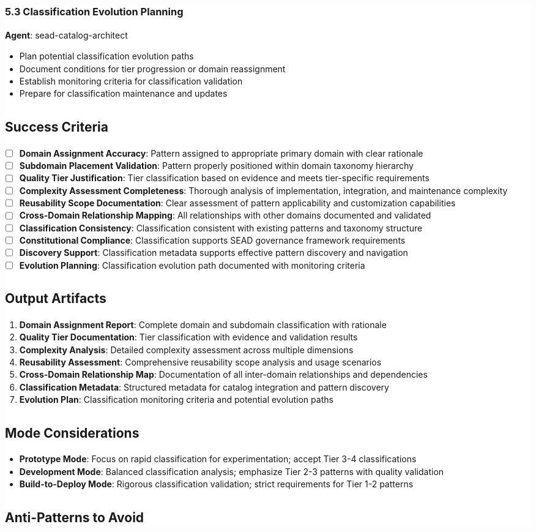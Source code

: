 ### 5.3 Classification Evolution Planning
**Agent**: sead-catalog-architect
- Plan potential classification evolution paths
- Document conditions for tier progression or domain reassignment
- Establish monitoring criteria for classification validation
- Prepare for classification maintenance and updates

## Success Criteria

- [ ] **Domain Assignment Accuracy**: Pattern assigned to appropriate primary domain with clear rationale
- [ ] **Subdomain Placement Validation**: Pattern properly positioned within domain taxonomy hierarchy
- [ ] **Quality Tier Justification**: Tier classification based on evidence and meets tier-specific requirements
- [ ] **Complexity Assessment Completeness**: Thorough analysis of implementation, integration, and maintenance complexity
- [ ] **Reusability Scope Documentation**: Clear assessment of pattern applicability and customization capabilities
- [ ] **Cross-Domain Relationship Mapping**: All relationships with other domains documented and validated
- [ ] **Classification Consistency**: Classification consistent with existing patterns and taxonomy structure
- [ ] **Constitutional Compliance**: Classification supports SEAD governance framework requirements
- [ ] **Discovery Support**: Classification metadata supports effective pattern discovery and navigation
- [ ] **Evolution Planning**: Classification evolution path documented with monitoring criteria

## Output Artifacts

1. **Domain Assignment Report**: Complete domain and subdomain classification with rationale
2. **Quality Tier Documentation**: Tier classification with evidence and validation results
3. **Complexity Analysis**: Detailed complexity assessment across multiple dimensions
4. **Reusability Assessment**: Comprehensive reusability scope analysis and usage scenarios
5. **Cross-Domain Relationship Map**: Documentation of all inter-domain relationships and dependencies
6. **Classification Metadata**: Structured metadata for catalog integration and pattern discovery
7. **Evolution Plan**: Classification monitoring criteria and potential evolution paths

## Mode Considerations

- **Prototype Mode**: Focus on rapid classification for experimentation; accept Tier 3-4 classifications
- **Development Mode**: Balanced classification analysis; emphasize Tier 2-3 patterns with quality validation
- **Build-to-Deploy Mode**: Rigorous classification validation; strict requirements for Tier 1-2 patterns

## Anti-Patterns to Avoid
